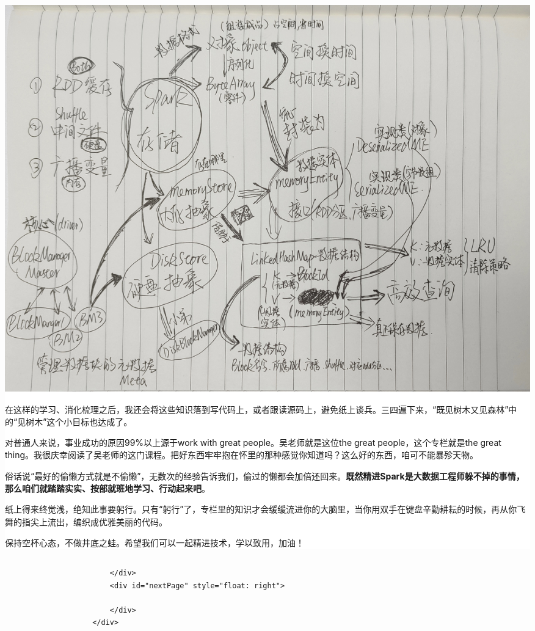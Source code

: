 <p><img src="assets/18255ea26b119d11e9277d7c67a16227.jpeg" alt="" title="图3 Spark存储简略图示" /></p>

<p>在这样的学习、消化梳理之后，我还会将这些知识落到写代码上，或者跟读源码上，避免纸上谈兵。三四遍下来，“既见树木又见森林”中的“见树木”这个小目标也达成了。</p>

<p>对普通人来说，事业成功的原因99%以上源于work with great people。吴老师就是这位the great people，这个专栏就是the great thing。我很庆幸阅读了吴老师的这门课程。把好东西牢牢抱在怀里的那种感觉你知道吗？这么好的东西，咱可不能暴殄天物。</p>

<p>俗话说“最好的偷懒方式就是不偷懒”，无数次的经验告诉我们，偷过的懒都会加倍还回来。<strong>既然精进Spark是大数据工程师躲不掉的事情，那么咱们就踏踏实实、按部就班地学习、行动起来吧</strong>。</p>

<p>纸上得来终觉浅，绝知此事要躬行。只有“躬行”了，专栏里的知识才会缓缓流进你的大脑里，当你用双手在键盘辛勤耕耘的时候，再从你飞舞的指尖上流出，编织成优雅美丽的代码。</p>

<p>保持空杯心态，不做井底之蛙。希望我们可以一起精进技术，学以致用，加油！</p>
</div>
                        </div>
                        <div>
                            <div id="prePage" style="float: left">

                            </div>
                            <div id="nextPage" style="float: right">

                            </div>
                        </div>
